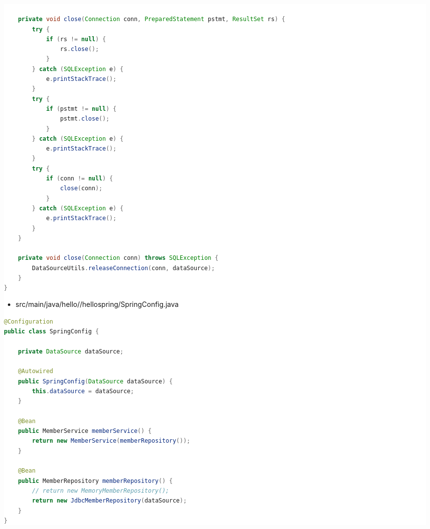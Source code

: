 ```java

	private void close(Connection conn, PreparedStatement pstmt, ResultSet rs) {
		try {
			if (rs != null) {
				rs.close();
			}
		} catch (SQLException e) {
			e.printStackTrace();
		}
		try {
			if (pstmt != null) {
				pstmt.close();
			}
		} catch (SQLException e) {
			e.printStackTrace();
		}
		try {
			if (conn != null) {
				close(conn);
			}
		} catch (SQLException e) {
			e.printStackTrace();
		}
	}

	private void close(Connection conn) throws SQLException {
		DataSourceUtils.releaseConnection(conn, dataSource);
	}
}
```

- src/main/java/hello//hellospring/SpringConfig.java
```java
@Configuration
public class SpringConfig {

	private DataSource dataSource;

    @Autowired
	public SpringConfig(DataSource dataSource) {
		this.dataSource = dataSource;
	}

	@Bean
	public MemberService memberService() {
		return new MemberService(memberRepository());
	}

	@Bean
	public MemberRepository memberRepository() {
        // return new MemoryMemberRepository();
		return new JdbcMemberRepository(dataSource);
	}
}
```
